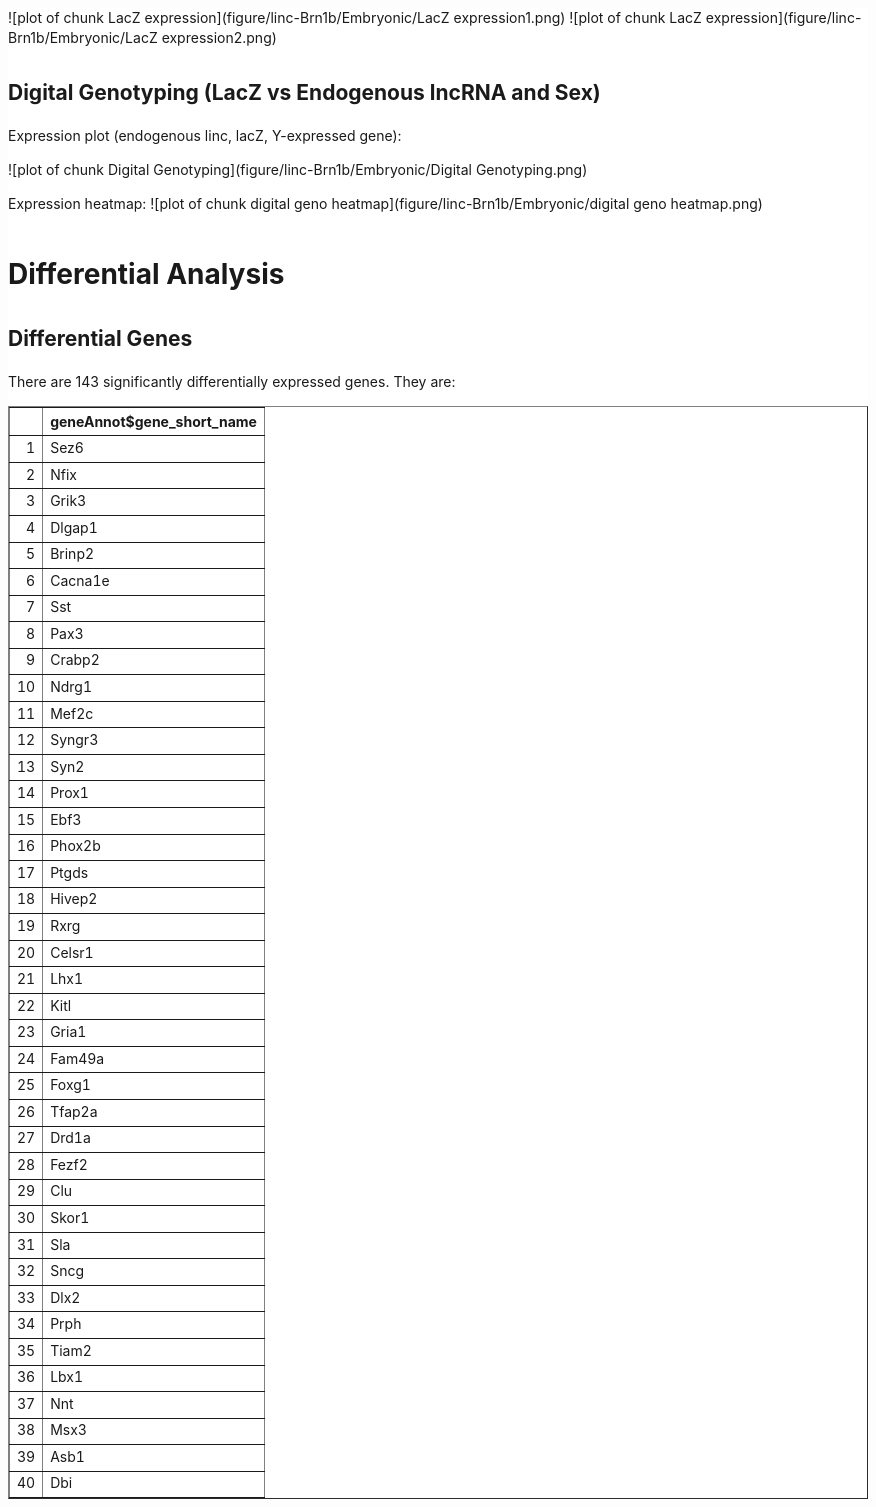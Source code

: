 ![plot of chunk LacZ expression](figure/linc-Brn1b/Embryonic/LacZ expression1.png) ![plot of chunk LacZ expression](figure/linc-Brn1b/Embryonic/LacZ expression2.png) 


## Digital Genotyping (LacZ vs Endogenous lncRNA and Sex)
Expression plot (endogenous linc, lacZ, Y-expressed gene):

![plot of chunk Digital Genotyping](figure/linc-Brn1b/Embryonic/Digital Genotyping.png) 

Expression heatmap:
![plot of chunk digital geno heatmap](figure/linc-Brn1b/Embryonic/digital geno heatmap.png) 

# Differential Analysis

## Differential Genes 



There are 143 significantly differentially expressed genes. They are:



<TABLE border=1>
<TR> <TH>  </TH> <TH> geneAnnot$gene_short_name </TH>  </TR>
  <TR> <TD align="right"> 1 </TD> <TD> Sez6 </TD> </TR>
  <TR> <TD align="right"> 2 </TD> <TD> Nfix </TD> </TR>
  <TR> <TD align="right"> 3 </TD> <TD> Grik3 </TD> </TR>
  <TR> <TD align="right"> 4 </TD> <TD> Dlgap1 </TD> </TR>
  <TR> <TD align="right"> 5 </TD> <TD> Brinp2 </TD> </TR>
  <TR> <TD align="right"> 6 </TD> <TD> Cacna1e </TD> </TR>
  <TR> <TD align="right"> 7 </TD> <TD> Sst </TD> </TR>
  <TR> <TD align="right"> 8 </TD> <TD> Pax3 </TD> </TR>
  <TR> <TD align="right"> 9 </TD> <TD> Crabp2 </TD> </TR>
  <TR> <TD align="right"> 10 </TD> <TD> Ndrg1 </TD> </TR>
  <TR> <TD align="right"> 11 </TD> <TD> Mef2c </TD> </TR>
  <TR> <TD align="right"> 12 </TD> <TD> Syngr3 </TD> </TR>
  <TR> <TD align="right"> 13 </TD> <TD> Syn2 </TD> </TR>
  <TR> <TD align="right"> 14 </TD> <TD> Prox1 </TD> </TR>
  <TR> <TD align="right"> 15 </TD> <TD> Ebf3 </TD> </TR>
  <TR> <TD align="right"> 16 </TD> <TD> Phox2b </TD> </TR>
  <TR> <TD align="right"> 17 </TD> <TD> Ptgds </TD> </TR>
  <TR> <TD align="right"> 18 </TD> <TD> Hivep2 </TD> </TR>
  <TR> <TD align="right"> 19 </TD> <TD> Rxrg </TD> </TR>
  <TR> <TD align="right"> 20 </TD> <TD> Celsr1 </TD> </TR>
  <TR> <TD align="right"> 21 </TD> <TD> Lhx1 </TD> </TR>
  <TR> <TD align="right"> 22 </TD> <TD> Kitl </TD> </TR>
  <TR> <TD align="right"> 23 </TD> <TD> Gria1 </TD> </TR>
  <TR> <TD align="right"> 24 </TD> <TD> Fam49a </TD> </TR>
  <TR> <TD align="right"> 25 </TD> <TD> Foxg1 </TD> </TR>
  <TR> <TD align="right"> 26 </TD> <TD> Tfap2a </TD> </TR>
  <TR> <TD align="right"> 27 </TD> <TD> Drd1a </TD> </TR>
  <TR> <TD align="right"> 28 </TD> <TD> Fezf2 </TD> </TR>
  <TR> <TD align="right"> 29 </TD> <TD> Clu </TD> </TR>
  <TR> <TD align="right"> 30 </TD> <TD> Skor1 </TD> </TR>
  <TR> <TD align="right"> 31 </TD> <TD> Sla </TD> </TR>
  <TR> <TD align="right"> 32 </TD> <TD> Sncg </TD> </TR>
  <TR> <TD align="right"> 33 </TD> <TD> Dlx2 </TD> </TR>
  <TR> <TD align="right"> 34 </TD> <TD> Prph </TD> </TR>
  <TR> <TD align="right"> 35 </TD> <TD> Tiam2 </TD> </TR>
  <TR> <TD align="right"> 36 </TD> <TD> Lbx1 </TD> </TR>
  <TR> <TD align="right"> 37 </TD> <TD> Nnt </TD> </TR>
  <TR> <TD align="right"> 38 </TD> <TD> Msx3 </TD> </TR>
  <TR> <TD align="right"> 39 </TD> <TD> Asb1 </TD> </TR>
  <TR> <TD align="right"> 40 </TD> <TD> Dbi </TD> </TR>